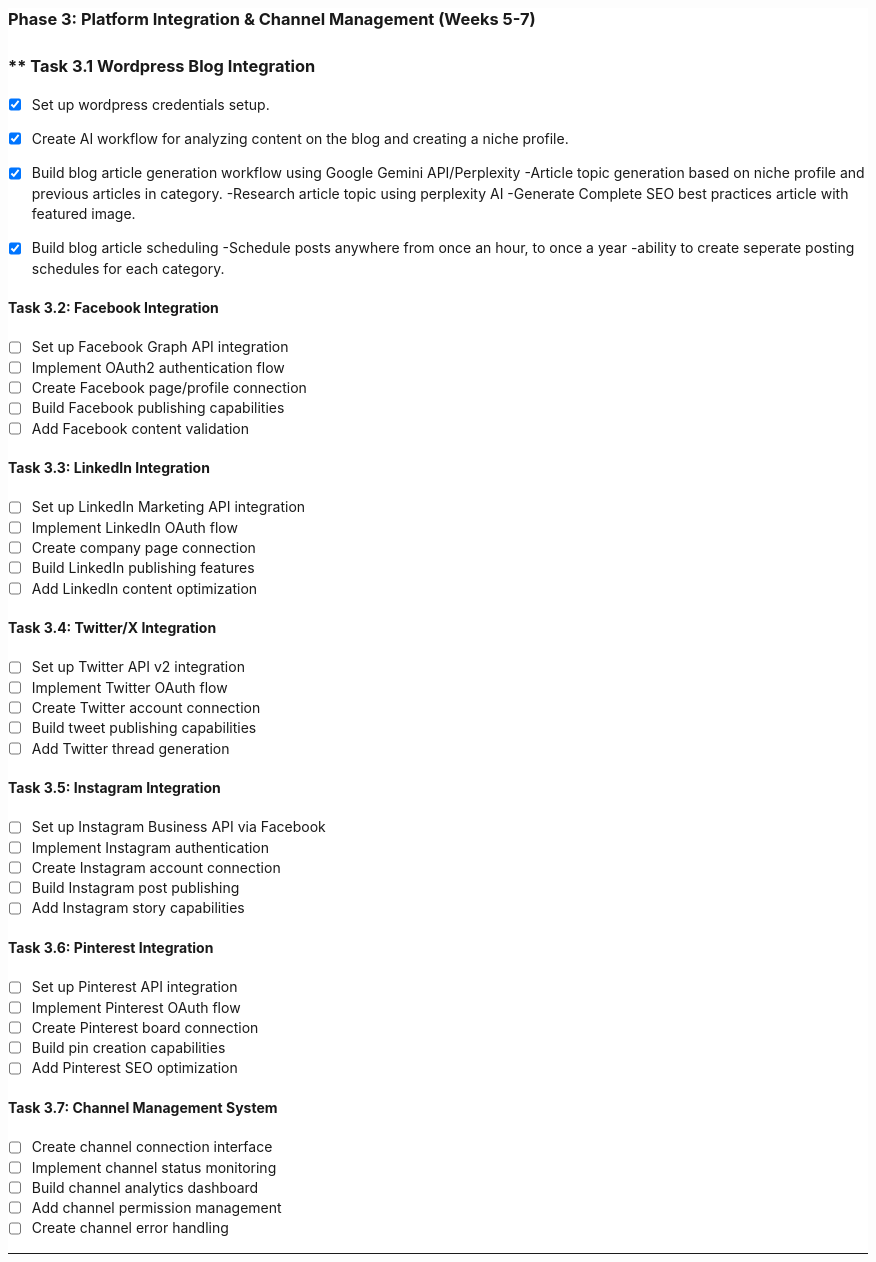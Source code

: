 
### **Phase 3: Platform Integration & Channel Management (Weeks 5-7)**

### ** Task 3.1 Wordpress Blog Integration
- [x] Set up wordpress credentials setup.
- [x] Create AI workflow for analyzing content on the blog and creating a niche profile.
- [x] Build blog article generation workflow using Google Gemini API/Perplexity
         -Article topic generation based on niche profile and previous articles in category.
         -Research article topic using perplexity AI
         -Generate Complete SEO best practices article with featured image.
- [x] Build blog article scheduling
         -Schedule posts anywhere from once an hour, to once a year
         -ability to create seperate posting schedules for each category.


#### **Task 3.2: Facebook Integration**
- [ ] Set up Facebook Graph API integration
- [ ] Implement OAuth2 authentication flow
- [ ] Create Facebook page/profile connection
- [ ] Build Facebook publishing capabilities
- [ ] Add Facebook content validation

#### **Task 3.3: LinkedIn Integration**
- [ ] Set up LinkedIn Marketing API integration
- [ ] Implement LinkedIn OAuth flow
- [ ] Create company page connection
- [ ] Build LinkedIn publishing features
- [ ] Add LinkedIn content optimization

#### **Task 3.4: Twitter/X Integration**
- [ ] Set up Twitter API v2 integration
- [ ] Implement Twitter OAuth flow
- [ ] Create Twitter account connection
- [ ] Build tweet publishing capabilities
- [ ] Add Twitter thread generation

#### **Task 3.5: Instagram Integration**
- [ ] Set up Instagram Business API via Facebook
- [ ] Implement Instagram authentication
- [ ] Create Instagram account connection
- [ ] Build Instagram post publishing
- [ ] Add Instagram story capabilities

#### **Task 3.6: Pinterest Integration**
- [ ] Set up Pinterest API integration
- [ ] Implement Pinterest OAuth flow
- [ ] Create Pinterest board connection
- [ ] Build pin creation capabilities
- [ ] Add Pinterest SEO optimization

#### **Task 3.7: Channel Management System**
- [ ] Create channel connection interface
- [ ] Implement channel status monitoring
- [ ] Build channel analytics dashboard
- [ ] Add channel permission management
- [ ] Create channel error handling

---